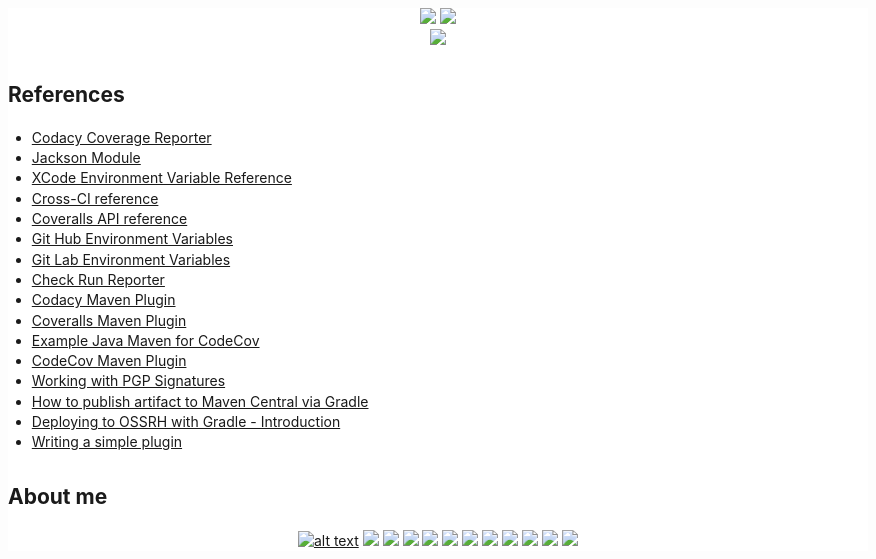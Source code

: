 <div align="center">
<img width="30%" src="https://codecov.io/gh/JEsperancinhaOrg/omni-reporter-gradle-plugin/branch/main/graphs/sunburst.svg"/>
<img width="30%" src="https://codecov.io/gh/JEsperancinhaOrg/omni-reporter-gradle-plugin/branch/main/graphs/tree.svg"/>
</div>
<div align="center">
<img width="60%" src="https://codecov.io/gh/JEsperancinhaOrg/omni-reporter-gradle-plugin/branch/main/graphs/icicle.svg"/>
</div>

## References

-   [Codacy Coverage Reporter](https://github.com/codacy/codacy-coverage-reporter)
-   [Jackson Module](https://medium.com/@foxjstephen/how-to-actually-parse-xml-in-java-kotlin-221a9309e6e8)
-   [XCode Environment Variable Reference](https://developer.apple.com/documentation/xcode/environment-variable-reference)
-   [Cross-CI reference](https://github.com/streamich/cross-ci)
-   [Coveralls API reference](https://docs.coveralls.io/api-reference)
-   [Git Hub Environment Variables](https://docs.github.com/en/actions/learn-github-actions/environment-variables)
-   [Git Lab Environment Variables](https://docs.gitlab.com/ee/ci/variables/predefined_variables.html)
-   [Check Run Reporter](https://github.com/marketplace/check-run-reporter)
-   [Codacy Maven Plugin](https://github.com/halkeye/codacy-maven-plugin)
-   [Coveralls Maven Plugin](https://github.com/trautonen/coveralls-maven-plugin)
-   [Example Java Maven for CodeCov](https://github.com/codecov/example-java-maven)
-   [CodeCov Maven Plugin](https://github.com/alexengrig/codecov-maven-plugin)
-   [Working with PGP Signatures](https://central.sonatype.org/publish/requirements/gpg/)
-   [How to publish artifact to Maven Central via Gradle](https://www.albertgao.xyz/2018/01/18/how-to-publish-artifact-to-maven-central-via-gradle/)
-   [Deploying to OSSRH with Gradle - Introduction](https://central.sonatype.org/publish/publish-gradle/)
-   [Writing a simple plugin](https://docs.gradle.org/current/userguide/custom_plugins.html)

## About me

<div align="center">

[![alt text](https://raw.githubusercontent.com/jesperancinha/project-signer/master/project-signer-templates/icons-100/JEOrgLogo-27.png "João Esperancinha Homepage")](http://joaofilipesabinoesperancinha.nl)
[![](https://img.shields.io/badge/youtube-%230077B5.svg?style=for-the-badge&logo=youtube&color=FF0000)](https://www.youtube.com/@joaoesperancinha)
[![](https://img.shields.io/badge/Medium-12100E?style=for-the-badge&logo=medium&logoColor=white)](https://medium.com/@jofisaes)
[![](https://img.shields.io/badge/Buy%20Me%20A%20Coffee-%230077B5.svg?style=for-the-badge&logo=buymeacoffee&color=yellow)](https://www.buymeacoffee.com/jesperancinha)
[![](https://img.shields.io/badge/Twitter-%230077B5.svg?style=for-the-badge&logo=twitter&color=white)](https://twitter.com/joaofse)
[![](https://img.shields.io/badge/Mastodon-%230077B5.svg?style=for-the-badge&logo=mastodon&color=afd7f7)](https://masto.ai/@jesperancinha)
[![](https://img.shields.io/badge/Sessionize-%230077B5.svg?style=for-the-badge&logo=sessionize&color=cffff6)](https://sessionize.com/joao-esperancinha)
[![](https://img.shields.io/badge/Instagram-%230077B5.svg?style=for-the-badge&logo=instagram&color=purple)](https://www.instagram.com/joaofisaes)
[![](https://img.shields.io/badge/Tumblr-%230077B5.svg?style=for-the-badge&logo=tumblr&color=192841)](https://jofisaes.tumblr.com)
[![](https://img.shields.io/badge/Spotify-1ED760?style=for-the-badge&logo=spotify&logoColor=white)](https://open.spotify.com/user/jlnozkcomrxgsaip7yvffpqqm)
[![](https://img.shields.io/badge/linkedin-%230077B5.svg?style=for-the-badge&logo=linkedin)](https://www.linkedin.com/in/joaoesperancinha/)
[![](https://img.shields.io/badge/Xing-%230077B5.svg?style=for-the-badge&logo=xing&color=064e40)](https://www.xing.com/profile/Joao_Esperancinha/cv)